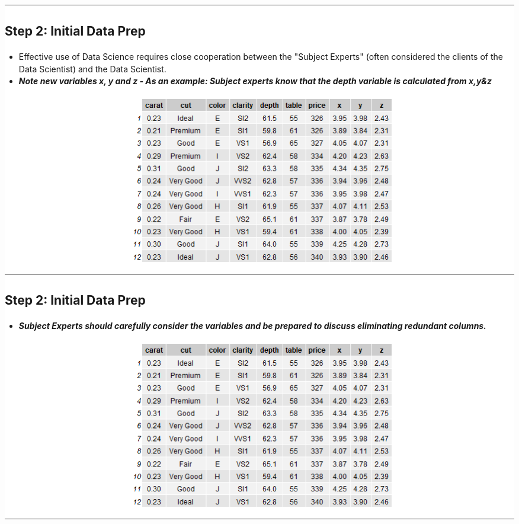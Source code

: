 
---

## Step 2: Initial Data Prep

- Effective use of Data Science requires close cooperation between the "Subject Experts" (often considered the clients of the Data Scientist) and the Data Scientist.
- ***Note new variables x, y and z - As an example: Subject experts know that the depth variable is calculated from x,y&z***


<img src="assets/fig/unnamed-chunk-6-1.png" title="plot of chunk unnamed-chunk-6" alt="plot of chunk unnamed-chunk-6" style="display: block; margin: auto;" />


---

## Step 2: Initial Data Prep

- ***Subject Experts should carefully consider the variables and be prepared to discuss eliminating redundant columns.***


<img src="assets/fig/unnamed-chunk-7-1.png" title="plot of chunk unnamed-chunk-7" alt="plot of chunk unnamed-chunk-7" style="display: block; margin: auto;" />

---
